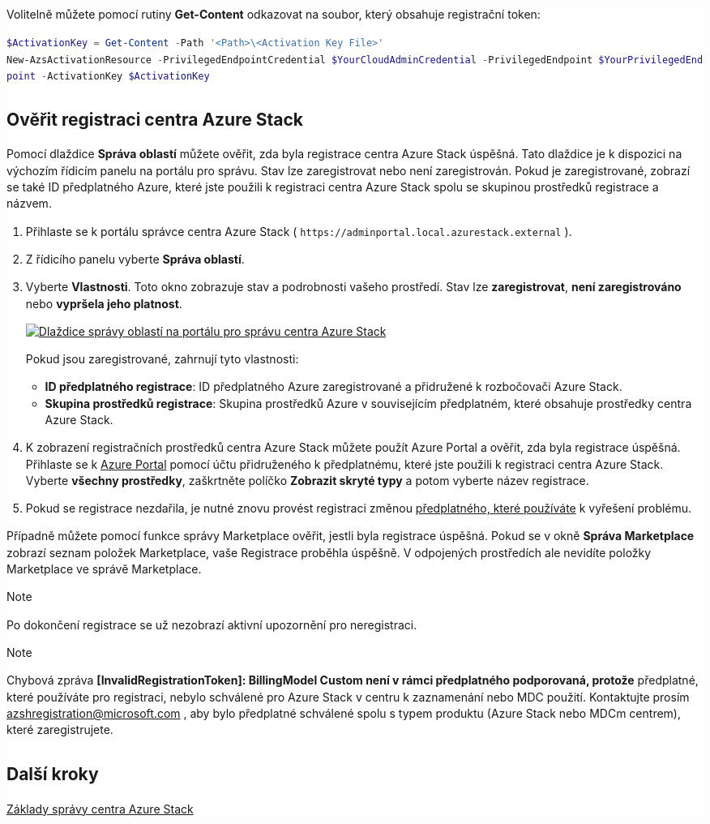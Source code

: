 Volitelně můžete pomocí rutiny **Get-Content** odkazovat na soubor, který obsahuje registrační token:

```PowerShell
$ActivationKey = Get-Content -Path '<Path>\<Activation Key File>'
New-AzsActivationResource -PrivilegedEndpointCredential $YourCloudAdminCredential -PrivilegedEndpoint $YourPrivilegedEndpoint -ActivationKey $ActivationKey
```

## <a name="verify-azure-stack-hub-registration"></a>Ověřit registraci centra Azure Stack

Pomocí dlaždice **Správa oblastí** můžete ověřit, zda byla registrace centra Azure Stack úspěšná. Tato dlaždice je k dispozici na výchozím řídicím panelu na portálu pro správu. Stav lze zaregistrovat nebo není zaregistrován. Pokud je zaregistrované, zobrazí se také ID předplatného Azure, které jste použili k registraci centra Azure Stack spolu se skupinou prostředků registrace a názvem.

1. Přihlaste se k portálu správce centra Azure Stack ( `https://adminportal.local.azurestack.external` ).

2. Z řídicího panelu vyberte **Správa oblastí**.

3. Vyberte **Vlastnosti**. Toto okno zobrazuje stav a podrobnosti vašeho prostředí. Stav lze **zaregistrovat**, **není zaregistrováno** nebo **vypršela jeho platnost**.

   [![Dlaždice správy oblastí na portálu pro správu centra Azure Stack](media/registration-tzl/admin1sm.png "Dlaždice správy oblastí")](media/registration-tzl/admin1.png#lightbox)

   Pokud jsou zaregistrované, zahrnují tyto vlastnosti:

    - **ID předplatného registrace**: ID předplatného Azure zaregistrované a přidružené k rozbočovači Azure Stack.
    - **Skupina prostředků registrace**: Skupina prostředků Azure v souvisejícím předplatném, které obsahuje prostředky centra Azure Stack.

4. K zobrazení registračních prostředků centra Azure Stack můžete použít Azure Portal a ověřit, zda byla registrace úspěšná. Přihlaste se k [Azure Portal](https://portal.azure.com/) pomocí účtu přidruženého k předplatnému, které jste použili k registraci centra Azure Stack. Vyberte **všechny prostředky**, zaškrtněte políčko **Zobrazit skryté typy** a potom vyberte název registrace.

5. Pokud se registrace nezdařila, je nutné znovu provést registraci změnou [předplatného, které používáte](https://docs.microsoft.com/azure-stack/operator/azure-stack-registration#change-the-subscription-you-use) k vyřešení problému.

Případně můžete pomocí funkce správy Marketplace ověřit, jestli byla registrace úspěšná. Pokud se v okně **Správa Marketplace** zobrazí seznam položek Marketplace, vaše Registrace proběhla úspěšně. V odpojených prostředích ale nevidíte položky Marketplace ve správě Marketplace.

> [!NOTE]
> Po dokončení registrace se už nezobrazí aktivní upozornění pro neregistraci.

> [!NOTE]
> Chybová zpráva **[InvalidRegistrationToken]: BillingModel Custom není v rámci předplatného podporovaná, protože** předplatné, které používáte pro registraci, nebylo schválené pro Azure Stack v centru k zaznamenání nebo MDC použití. Kontaktujte prosím azshregistration@microsoft.com , aby bylo předplatné schválené spolu s typem produktu (Azure Stack nebo MDCm centrem), které zaregistrujete.

## <a name="next-steps"></a>Další kroky

[Základy správy centra Azure Stack](../../operator/azure-stack-manage-basics.md)  
